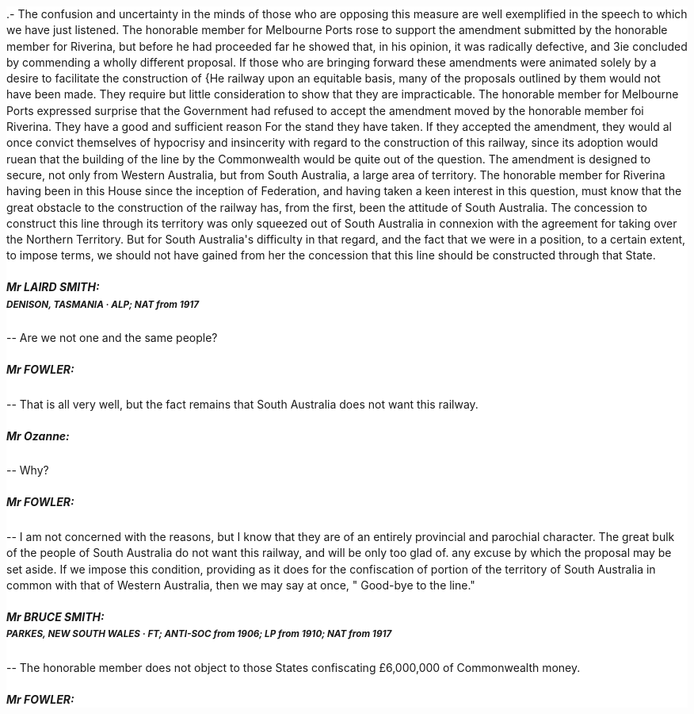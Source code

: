 .- The confusion and uncertainty in the minds of those who are opposing this measure are well exemplified in the speech to which we have just listened. The honorable member for Melbourne Ports rose to support the amendment submitted by the honorable member for Riverina, but before he had proceeded far he showed that, in his opinion, it was radically defective, and 3ie concluded by commending a wholly different proposal. If those who are bringing forward these amendments were animated solely by a desire to facilitate the construction of {He railway upon an equitable basis, many of the proposals outlined by them would not have been made. They require but little consideration to show that they are impracticable. The honorable member for Melbourne Ports expressed surprise that the Government had refused to accept the amendment moved by the honorable member foi Riverina. They have a good and sufficient reason For the stand they have taken. If they accepted the amendment, they would al once convict themselves of hypocrisy and insincerity with regard to the construction of this railway, since its adoption would ruean that the building of the line by the Commonwealth would be quite out of the question. The amendment is designed to secure, not only from Western Australia, but from South Australia, a large area of territory. The honorable member for Riverina having been in this House since the inception of Federation, and having taken a keen interest in this question, must know that the great obstacle to the construction of the railway has, from the first, been the attitude of South Australia. The concession to construct this line through its territory was only squeezed out of South Australia in connexion with the agreement for taking over the Northern Territory. But for South Australia's difficulty in that regard, and the fact that we were in a position, to a certain extent, to impose terms, we should not have gained from her the concession that this line should be constructed through that State. 

##### Mr LAIRD SMITH:<br><small class="text-muted">DENISON, TASMANIA &middot; ALP; NAT from 1917</small>

--  Are we not one and the same people? 

##### Mr FOWLER:

-- That is all very well, but the fact remains that South Australia does not want this railway. 

##### Mr Ozanne:

--  Why? 

##### Mr FOWLER:

-- I am not concerned with the reasons, but I know that they are of an entirely provincial and parochial character. The great bulk of the people of South Australia do not want this railway, and will be only too glad of. any excuse by which the proposal may be set aside. If we impose this condition, providing as it does for the confiscation of portion of the territory of South Australia in common with that of Western Australia, then we may say at once, " Good-bye to the line." 

##### Mr BRUCE SMITH:<br><small class="text-muted">PARKES, NEW SOUTH WALES &middot; FT; ANTI-SOC from 1906; LP from 1910; NAT from 1917</small>

--  The honorable member does not object to those States confiscating £6,000,000 of Commonwealth money. 

##### Mr FOWLER:
